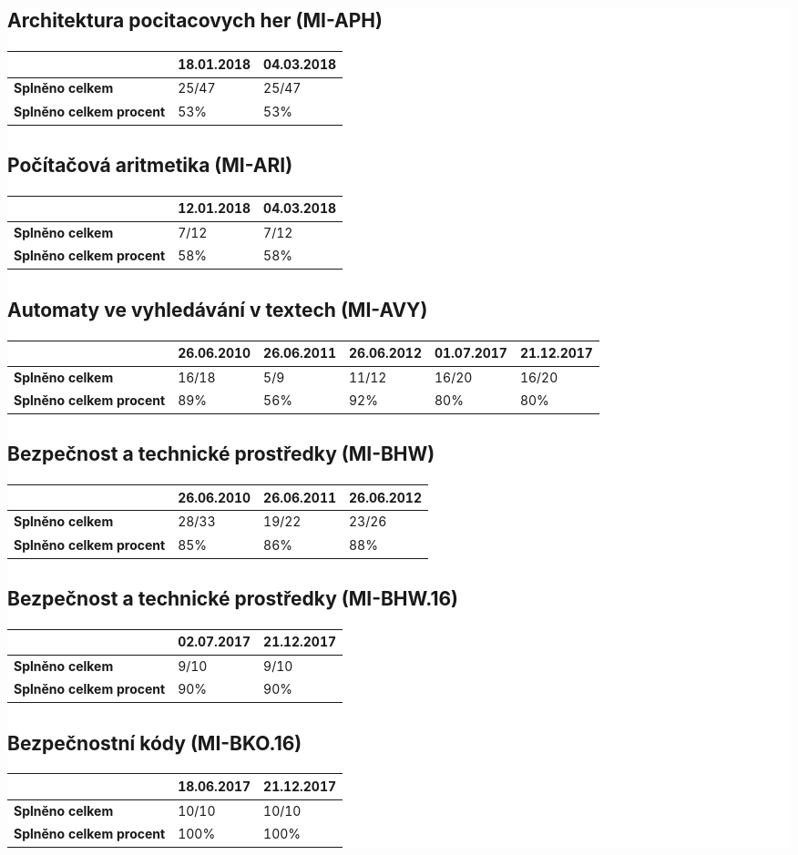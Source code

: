 
## Architektura pocitacovych her (MI-APH)

|                          |18.01.2018|04.03.2018|
|--------------------------|--------------------|--------------------|
|**Splněno celkem**        |25/47|25/47|
|**Splněno celkem procent**|53%|53%|


## Počítačová aritmetika (MI-ARI)

|                          |12.01.2018|04.03.2018|
|--------------------------|--------------------|--------------------|
|**Splněno celkem**        |7/12|7/12|
|**Splněno celkem procent**|58%|58%|


## Automaty ve vyhledávání v textech (MI-AVY)

|                          |26.06.2010|26.06.2011|26.06.2012|01.07.2017|21.12.2017|
|--------------------------|--------------------|--------------------|--------------------|--------------------|--------------------|
|**Splněno celkem**        |16/18|5/9|11/12|16/20|16/20|
|**Splněno celkem procent**|89%|56%|92%|80%|80%|


## Bezpečnost a technické prostředky (MI-BHW)

|                          |26.06.2010|26.06.2011|26.06.2012|
|--------------------------|--------------------|--------------------|--------------------|
|**Splněno celkem**        |28/33|19/22|23/26|
|**Splněno celkem procent**|85%|86%|88%|


## Bezpečnost a technické prostředky (MI-BHW.16)

|                          |02.07.2017|21.12.2017|
|--------------------------|--------------------|--------------------|
|**Splněno celkem**        |9/10|9/10|
|**Splněno celkem procent**|90%|90%|


## Bezpečnostní kódy (MI-BKO.16)

|                          |18.06.2017|21.12.2017|
|--------------------------|--------------------|--------------------|
|**Splněno celkem**        |10/10|10/10|
|**Splněno celkem procent**|100%|100%|
